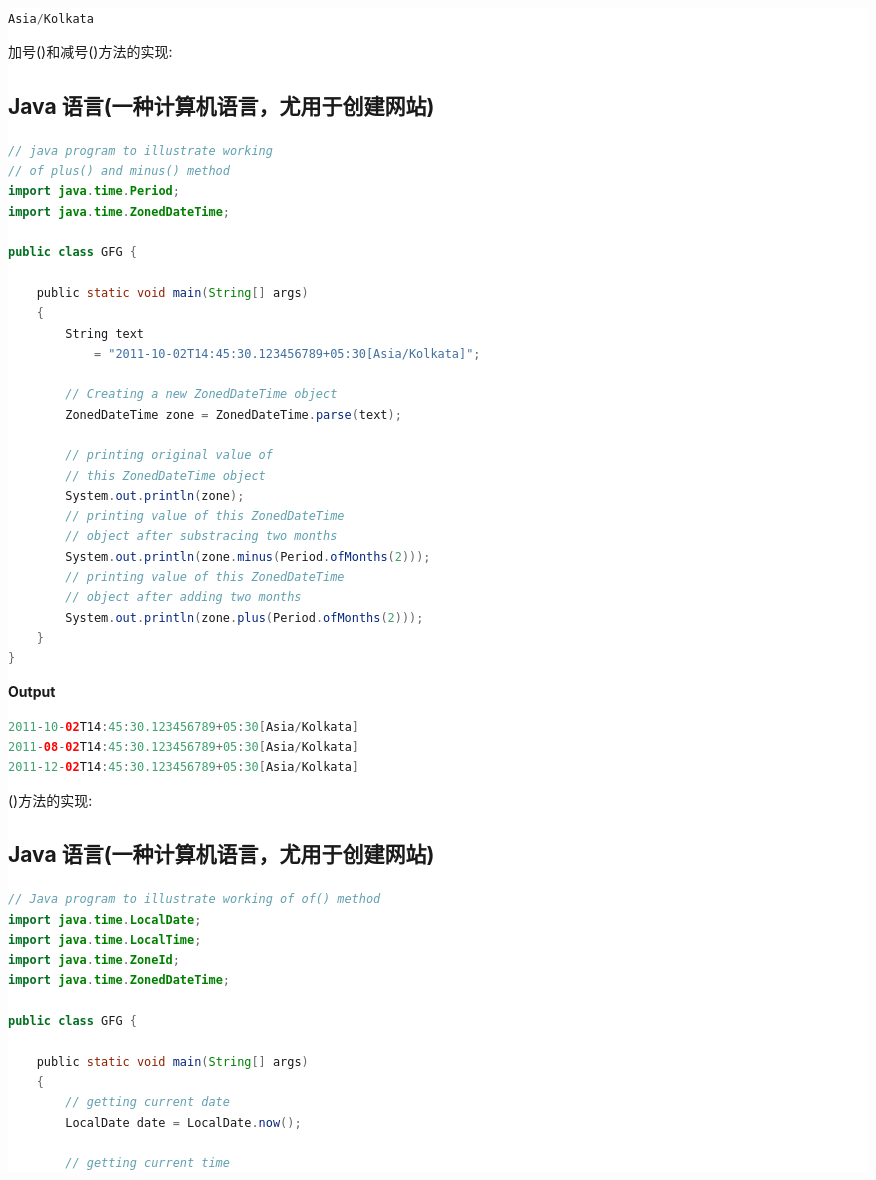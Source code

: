 ```java
Asia/Kolkata

```

加号()和减号()方法的实现:

## Java 语言(一种计算机语言，尤用于创建网站)

```java
// java program to illustrate working
// of plus() and minus() method
import java.time.Period;
import java.time.ZonedDateTime;

public class GFG {

    public static void main(String[] args)
    {
        String text
            = "2011-10-02T14:45:30.123456789+05:30[Asia/Kolkata]";

        // Creating a new ZonedDateTime object
        ZonedDateTime zone = ZonedDateTime.parse(text);

        // printing original value of
        // this ZonedDateTime object
        System.out.println(zone);
        // printing value of this ZonedDateTime
        // object after substracing two months
        System.out.println(zone.minus(Period.ofMonths(2)));
        // printing value of this ZonedDateTime
        // object after adding two months
        System.out.println(zone.plus(Period.ofMonths(2)));
    }
}
```

**Output**

```java
2011-10-02T14:45:30.123456789+05:30[Asia/Kolkata]
2011-08-02T14:45:30.123456789+05:30[Asia/Kolkata]
2011-12-02T14:45:30.123456789+05:30[Asia/Kolkata]

```

()方法的实现:

## Java 语言(一种计算机语言，尤用于创建网站)

```java
// Java program to illustrate working of of() method
import java.time.LocalDate;
import java.time.LocalTime;
import java.time.ZoneId;
import java.time.ZonedDateTime;

public class GFG {

    public static void main(String[] args)
    {
        // getting current date
        LocalDate date = LocalDate.now();

        // getting current time
```